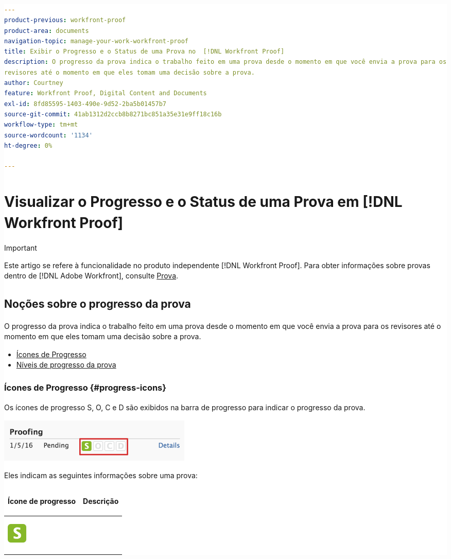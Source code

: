 ```yaml
---
product-previous: workfront-proof
product-area: documents
navigation-topic: manage-your-work-workfront-proof
title: Exibir o Progresso e o Status de uma Prova no  [!DNL Workfront Proof]
description: O progresso da prova indica o trabalho feito em uma prova desde o momento em que você envia a prova para os revisores até o momento em que eles tomam uma decisão sobre a prova.
author: Courtney
feature: Workfront Proof, Digital Content and Documents
exl-id: 8fd85595-1403-490e-9d52-2ba5b01457b7
source-git-commit: 41ab1312d2ccb8b8271bc851a35e31e9ff18c16b
workflow-type: tm+mt
source-wordcount: '1134'
ht-degree: 0%

---
```


# Visualizar o Progresso e o Status de uma Prova em [!DNL Workfront Proof]

>[!IMPORTANT]
>
>Este artigo se refere à funcionalidade no produto independente [!DNL Workfront Proof]. Para obter informações sobre provas dentro de [!DNL Adobe Workfront], consulte [Prova](../../../review-and-approve-work/proofing/proofing.md).

## Noções sobre o progresso da prova

O progresso da prova indica o trabalho feito em uma prova desde o momento em que você envia a prova para os revisores até o momento em que eles tomam uma decisão sobre a prova.

* [Ícones de Progresso](#progress-icons)
* [Níveis de progresso da prova](#levels-of-proof-progress)

### Ícones de Progresso {#progress-icons}

Os ícones de progresso S, O, C e D são exibidos na barra de progresso para indicar o progresso da prova.

![proof_edit_existing_progress.png](assets/proof-edit-existing-progress-350x78.png)

Eles indicam as seguintes informações sobre uma prova:

<table style="table-layout:auto"> 
 <col> 
 <col> 
 <thead> 
  <tr> 
   <td> <p><strong>Ícone de progresso</strong> </p> </td> 
   <td> <p><strong>Descrição</strong> </p> </td> 
  </tr> 
 </thead> 
 <tbody> 
  <tr> 
   <td> <p> <img src="assets/proof-progress-sent-icon.png" alt="proof_progress_sent_icon.png"> </p> </td> 